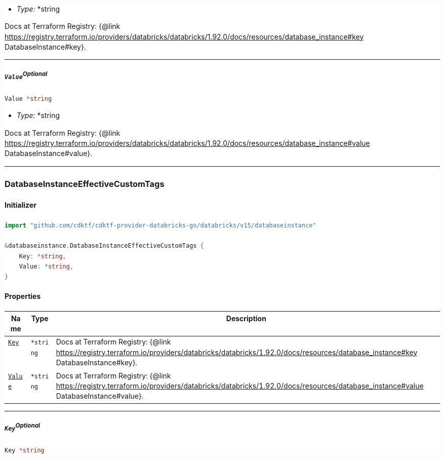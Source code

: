 - *Type:* *string

Docs at Terraform Registry: {@link https://registry.terraform.io/providers/databricks/databricks/1.92.0/docs/resources/database_instance#key DatabaseInstance#key}.

---

##### `Value`<sup>Optional</sup> <a name="Value" id="@cdktf/provider-databricks.databaseInstance.DatabaseInstanceCustomTags.property.value"></a>

```go
Value *string
```

- *Type:* *string

Docs at Terraform Registry: {@link https://registry.terraform.io/providers/databricks/databricks/1.92.0/docs/resources/database_instance#value DatabaseInstance#value}.

---

### DatabaseInstanceEffectiveCustomTags <a name="DatabaseInstanceEffectiveCustomTags" id="@cdktf/provider-databricks.databaseInstance.DatabaseInstanceEffectiveCustomTags"></a>

#### Initializer <a name="Initializer" id="@cdktf/provider-databricks.databaseInstance.DatabaseInstanceEffectiveCustomTags.Initializer"></a>

```go
import "github.com/cdktf/cdktf-provider-databricks-go/databricks/v15/databaseinstance"

&databaseinstance.DatabaseInstanceEffectiveCustomTags {
	Key: *string,
	Value: *string,
}
```

#### Properties <a name="Properties" id="Properties"></a>

| **Name** | **Type** | **Description** |
| --- | --- | --- |
| <code><a href="#@cdktf/provider-databricks.databaseInstance.DatabaseInstanceEffectiveCustomTags.property.key">Key</a></code> | <code>*string</code> | Docs at Terraform Registry: {@link https://registry.terraform.io/providers/databricks/databricks/1.92.0/docs/resources/database_instance#key DatabaseInstance#key}. |
| <code><a href="#@cdktf/provider-databricks.databaseInstance.DatabaseInstanceEffectiveCustomTags.property.value">Value</a></code> | <code>*string</code> | Docs at Terraform Registry: {@link https://registry.terraform.io/providers/databricks/databricks/1.92.0/docs/resources/database_instance#value DatabaseInstance#value}. |

---

##### `Key`<sup>Optional</sup> <a name="Key" id="@cdktf/provider-databricks.databaseInstance.DatabaseInstanceEffectiveCustomTags.property.key"></a>

```go
Key *string
```
